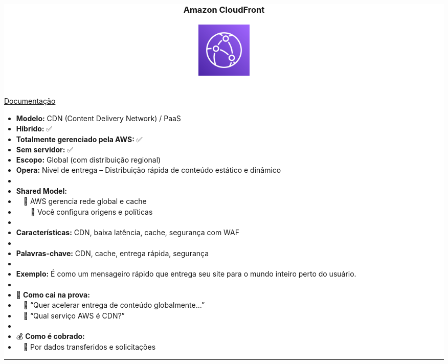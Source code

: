 
<div align="center">
  <h3>Amazon CloudFront</h3>
  <img src="../assets//redes-e-entrega-de-conteudo/CloudFront.png" alt="img" width="100"><br>
</div><br>

[Documentação]()



- **Modelo:** CDN (Content Delivery Network) / PaaS
- **Híbrido:** ✅
- **Totalmente gerenciado pela AWS:** ✅
- **Sem servidor:** ✅
- **Escopo:** Global (com distribuição regional)
- **Opera:** Nível de entrega – Distribuição rápida de conteúdo estático e dinâmico
- 
- **Shared Model:**
-  🔹 AWS gerencia rede global e cache
-   🔹 Você configura origens e políticas
- 
- **Características:** CDN, baixa latência, cache, segurança com WAF
- 
- **Palavras-chave:** CDN, cache, entrega rápida, segurança
- 
- **Exemplo:** É como um mensageiro rápido que entrega seu site para o mundo inteiro perto do usuário.
- 
- 📝 **Como cai na prova:**
-  🔹 “Quer acelerar entrega de conteúdo globalmente...”
-  🔹 “Qual serviço AWS é CDN?”
- 
- 💰 **Como é cobrado:**
-  🔹 Por dados transferidos e solicitações

---